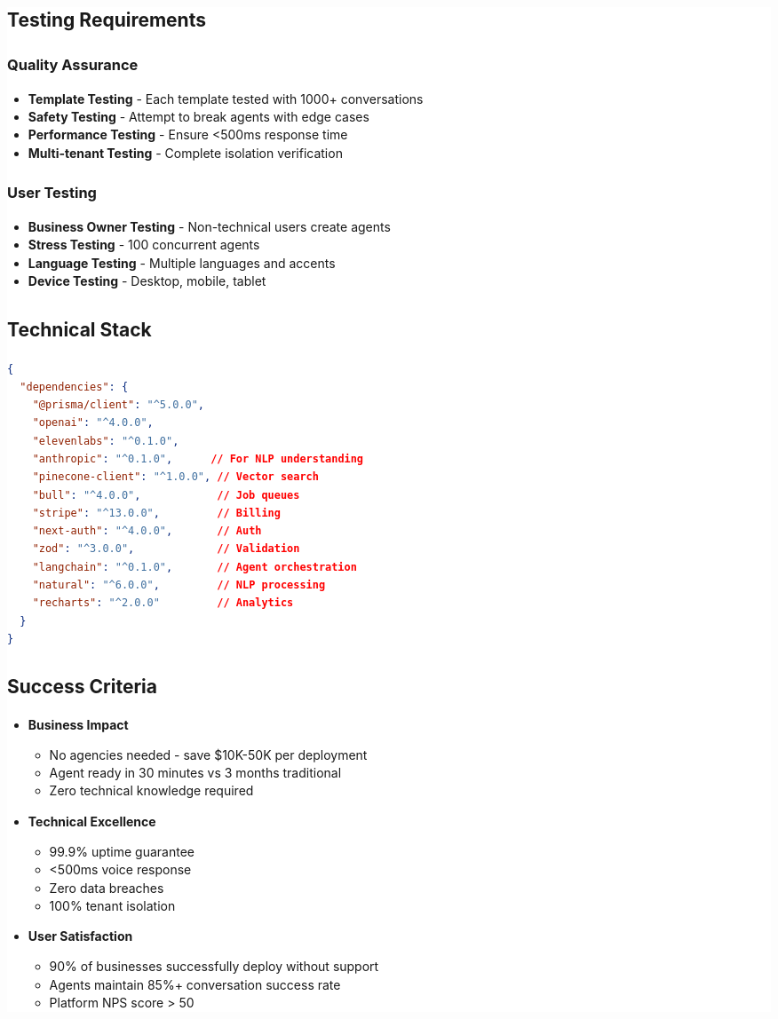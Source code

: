 ## Testing Requirements

### Quality Assurance
- **Template Testing** - Each template tested with 1000+ conversations
- **Safety Testing** - Attempt to break agents with edge cases
- **Performance Testing** - Ensure <500ms response time
- **Multi-tenant Testing** - Complete isolation verification

### User Testing
- **Business Owner Testing** - Non-technical users create agents
- **Stress Testing** - 100 concurrent agents
- **Language Testing** - Multiple languages and accents
- **Device Testing** - Desktop, mobile, tablet

## Technical Stack

```json
{
  "dependencies": {
    "@prisma/client": "^5.0.0",
    "openai": "^4.0.0",
    "elevenlabs": "^0.1.0",
    "anthropic": "^0.1.0",      // For NLP understanding
    "pinecone-client": "^1.0.0", // Vector search
    "bull": "^4.0.0",            // Job queues
    "stripe": "^13.0.0",         // Billing
    "next-auth": "^4.0.0",       // Auth
    "zod": "^3.0.0",             // Validation
    "langchain": "^0.1.0",       // Agent orchestration
    "natural": "^6.0.0",         // NLP processing
    "recharts": "^2.0.0"         // Analytics
  }
}
```

## Success Criteria

- **Business Impact**
  - No agencies needed - save $10K-50K per deployment
  - Agent ready in 30 minutes vs 3 months traditional
  - Zero technical knowledge required
  
- **Technical Excellence**
  - 99.9% uptime guarantee
  - <500ms voice response
  - Zero data breaches
  - 100% tenant isolation
  
- **User Satisfaction**
  - 90% of businesses successfully deploy without support
  - Agents maintain 85%+ conversation success rate
  - Platform NPS score > 50
